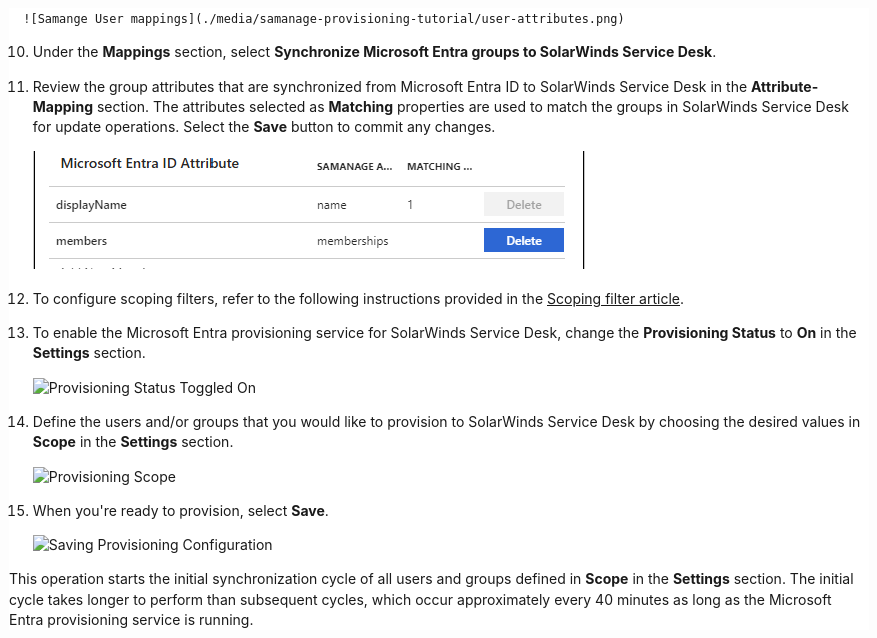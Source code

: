       ![Samange User mappings](./media/samanage-provisioning-tutorial/user-attributes.png)

10. Under the **Mappings** section, select **Synchronize Microsoft Entra groups to SolarWinds Service Desk**.

11. Review the group attributes that are synchronized from Microsoft Entra ID to SolarWinds Service Desk in the **Attribute-Mapping** section. The attributes selected as **Matching** properties are used to match the groups in SolarWinds Service Desk for update operations. Select the **Save** button to commit any changes.

      ![Samange Group mappings](./media/samanage-provisioning-tutorial/group-attributes.png)

12. To configure scoping filters, refer to the following instructions provided in the [Scoping filter  article](~/identity/app-provisioning/define-conditional-rules-for-provisioning-user-accounts.md).

13. To enable the Microsoft Entra provisioning service for SolarWinds Service Desk, change the **Provisioning Status** to **On** in the **Settings** section.

	![Provisioning Status Toggled On](common/provisioning-toggle-on.png)

14. Define the users and/or groups that you would like to provision to SolarWinds Service Desk by choosing the desired values in **Scope** in the **Settings** section.

	![Provisioning Scope](common/provisioning-scope.png)

15. When you're ready to provision, select **Save**.

	![Saving Provisioning Configuration](common/provisioning-configuration-save.png)

This operation starts the initial synchronization cycle of all users and groups defined in **Scope** in the **Settings** section. The initial cycle takes longer to perform than subsequent cycles, which occur approximately every 40 minutes as long as the Microsoft Entra provisioning service is running. 
